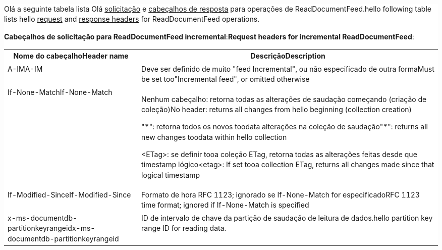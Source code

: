 <span data-ttu-id="0b7c5-208">Olá a seguinte tabela lista Olá [solicitação](/rest/api/documentdb/common-documentdb-rest-request-headers.md) e [cabeçalhos de resposta](/rest/api/documentdb/common-documentdb-rest-response-headers.md) para operações de ReadDocumentFeed.</span><span class="sxs-lookup"><span data-stu-id="0b7c5-208">hello following table lists hello [request](/rest/api/documentdb/common-documentdb-rest-request-headers.md) and [response headers](/rest/api/documentdb/common-documentdb-rest-response-headers.md) for ReadDocumentFeed operations.</span></span>

<span data-ttu-id="0b7c5-209">**Cabeçalhos de solicitação para ReadDocumentFeed incremental**:</span><span class="sxs-lookup"><span data-stu-id="0b7c5-209">**Request headers for incremental ReadDocumentFeed**:</span></span>

<table>
    <tr>
        <th><span data-ttu-id="0b7c5-210">Nome do cabeçalho</span><span class="sxs-lookup"><span data-stu-id="0b7c5-210">Header name</span></span></th>
        <th><span data-ttu-id="0b7c5-211">Descrição</span><span class="sxs-lookup"><span data-stu-id="0b7c5-211">Description</span></span></th>
    </tr>
    <tr>
        <td><span data-ttu-id="0b7c5-212">A-IM</span><span class="sxs-lookup"><span data-stu-id="0b7c5-212">A-IM</span></span></td>
        <td><span data-ttu-id="0b7c5-213">Deve ser definido de muito "feed Incremental", ou não especificado de outra forma</span><span class="sxs-lookup"><span data-stu-id="0b7c5-213">Must be set too"Incremental feed", or omitted otherwise</span></span></td>
    </tr>
    <tr>
        <td><span data-ttu-id="0b7c5-214">If-None-Match</span><span class="sxs-lookup"><span data-stu-id="0b7c5-214">If-None-Match</span></span></td>
        <td>
            <p><span data-ttu-id="0b7c5-215">Nenhum cabeçalho: retorna todas as alterações de saudação começando (criação de coleção)</span><span class="sxs-lookup"><span data-stu-id="0b7c5-215">No header: returns all changes from hello beginning (collection creation)</span></span></p>
            <p><span data-ttu-id="0b7c5-216">"*": retorna todos os novos toodata alterações na coleção de saudação</span><span class="sxs-lookup"><span data-stu-id="0b7c5-216">"*": returns all new changes toodata within hello collection</span></span></p>         
            <p><span data-ttu-id="0b7c5-217">&lt;ETag&gt;: se definir tooa coleção ETag, retorna todas as alterações feitas desde que timestamp lógico</span><span class="sxs-lookup"><span data-stu-id="0b7c5-217">&lt;etag&gt;: If set tooa collection ETag, returns all changes made since that logical timestamp</span></span></p>
        </td>
    </tr>
    <tr>    
        <td><span data-ttu-id="0b7c5-218">If-Modified-Since</span><span class="sxs-lookup"><span data-stu-id="0b7c5-218">If-Modified-Since</span></span></td> 
        <td><span data-ttu-id="0b7c5-219">Formato de hora RFC 1123; ignorado se If-None-Match for especificado</span><span class="sxs-lookup"><span data-stu-id="0b7c5-219">RFC 1123 time format; ignored if If-None-Match is specified</span></span></td> 
    </tr> 
    <tr>
        <td><span data-ttu-id="0b7c5-220">x-ms-documentdb-partitionkeyrangeid</span><span class="sxs-lookup"><span data-stu-id="0b7c5-220">x-ms-documentdb-partitionkeyrangeid</span></span></td>
        <td><span data-ttu-id="0b7c5-221">ID de intervalo de chave da partição de saudação de leitura de dados.</span><span class="sxs-lookup"><span data-stu-id="0b7c5-221">hello partition key range ID for reading data.</span></span></td>
    </tr>
</table>
